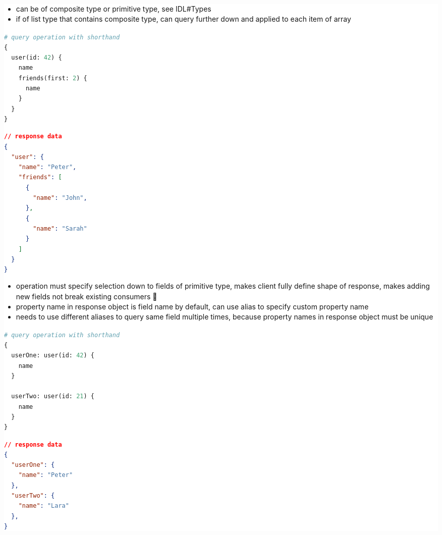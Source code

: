 - can be of composite type or primitive type, see IDL#Types
- if of list type that contains composite type, can query further down and applied to each item of array

```graphql
# query operation with shorthand
{
  user(id: 42) {
    name
    friends(first: 2) {
      name
    }
  }
}
```

```json
// response data
{
  "user": {
    "name": "Peter",
    "friends": [
      {
        "name": "John",
      },
      {
        "name": "Sarah"
      }
    ]
  }
}
```

- operation must specify selection down to fields of primitive type, makes client fully define shape of response, makes adding new fields not break existing consumers 🎉
- property name in response object is field name by default, can use alias to specify custom property name
- needs to use different aliases to query same field multiple times, because property names in response object must be unique

```graphql
# query operation with shorthand
{
  userOne: user(id: 42) {
    name
  }
  
  userTwo: user(id: 21) {
    name
  }
}
```

```json
// response data
{
  "userOne": {
    "name": "Peter"
  },
  "userTwo": {
    "name": "Lara"
  },
}
```
